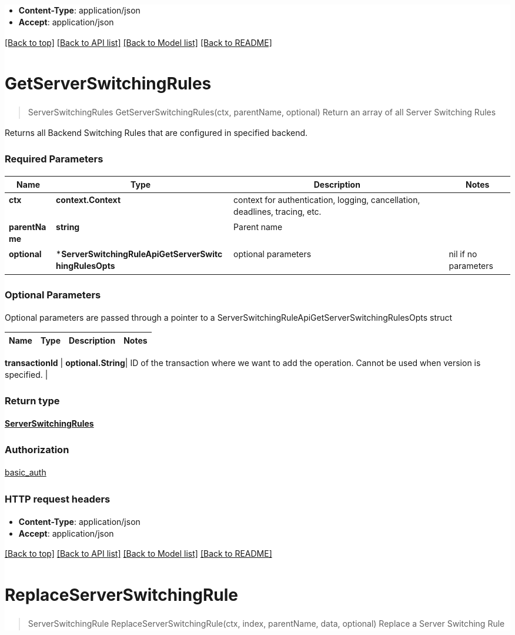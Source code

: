  - **Content-Type**: application/json
 - **Accept**: application/json

[[Back to top]](#) [[Back to API list]](../README.md#documentation-for-api-endpoints) [[Back to Model list]](../README.md#documentation-for-models) [[Back to README]](../README.md)

# **GetServerSwitchingRules**
> ServerSwitchingRules GetServerSwitchingRules(ctx, parentName, optional)
Return an array of all Server Switching Rules

Returns all Backend Switching Rules that are configured in specified backend.

### Required Parameters

Name | Type | Description  | Notes
------------- | ------------- | ------------- | -------------
 **ctx** | **context.Context** | context for authentication, logging, cancellation, deadlines, tracing, etc.
  **parentName** | **string**| Parent name | 
 **optional** | ***ServerSwitchingRuleApiGetServerSwitchingRulesOpts** | optional parameters | nil if no parameters

### Optional Parameters
Optional parameters are passed through a pointer to a ServerSwitchingRuleApiGetServerSwitchingRulesOpts struct

Name | Type | Description  | Notes
------------- | ------------- | ------------- | -------------

 **transactionId** | **optional.String**| ID of the transaction where we want to add the operation. Cannot be used when version is specified. | 

### Return type

[**ServerSwitchingRules**](server_switching_rules.md)

### Authorization

[basic_auth](../README.md#basic_auth)

### HTTP request headers

 - **Content-Type**: application/json
 - **Accept**: application/json

[[Back to top]](#) [[Back to API list]](../README.md#documentation-for-api-endpoints) [[Back to Model list]](../README.md#documentation-for-models) [[Back to README]](../README.md)

# **ReplaceServerSwitchingRule**
> ServerSwitchingRule ReplaceServerSwitchingRule(ctx, index, parentName, data, optional)
Replace a Server Switching Rule
